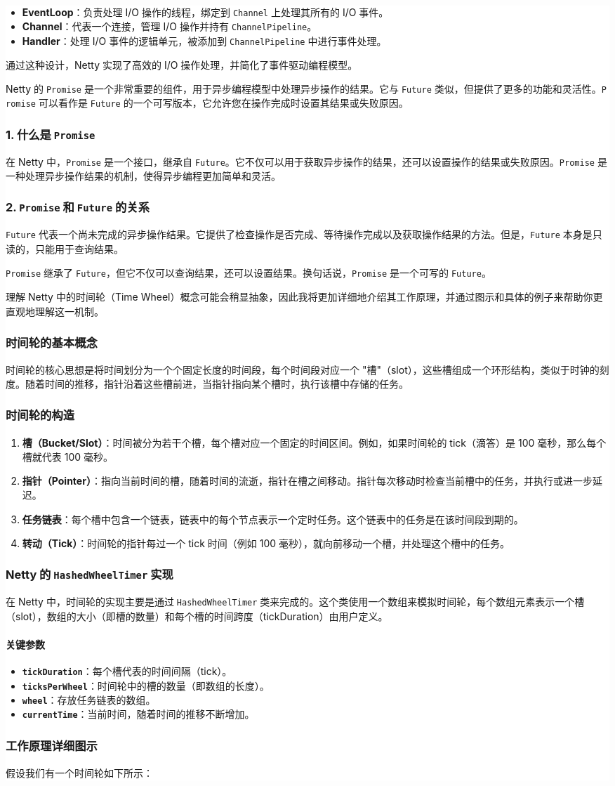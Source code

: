 - **EventLoop**：负责处理 I/O 操作的线程，绑定到 `Channel` 上处理其所有的 I/O 事件。
- **Channel**：代表一个连接，管理 I/O 操作并持有 `ChannelPipeline`。
- **Handler**：处理 I/O 事件的逻辑单元，被添加到 `ChannelPipeline` 中进行事件处理。

通过这种设计，Netty 实现了高效的 I/O 操作处理，并简化了事件驱动编程模型。





Netty 的 `Promise` 是一个非常重要的组件，用于异步编程模型中处理异步操作的结果。它与 `Future` 类似，但提供了更多的功能和灵活性。`Promise` 可以看作是 `Future` 的一个可写版本，它允许您在操作完成时设置其结果或失败原因。

### 1. 什么是 `Promise`

在 Netty 中，`Promise` 是一个接口，继承自 `Future`。它不仅可以用于获取异步操作的结果，还可以设置操作的结果或失败原因。`Promise` 是一种处理异步操作结果的机制，使得异步编程更加简单和灵活。

### 2. `Promise` 和 `Future` 的关系

`Future` 代表一个尚未完成的异步操作结果。它提供了检查操作是否完成、等待操作完成以及获取操作结果的方法。但是，`Future` 本身是只读的，只能用于查询结果。

`Promise` 继承了 `Future`，但它不仅可以查询结果，还可以设置结果。换句话说，`Promise` 是一个可写的 `Future`。





理解 Netty 中的时间轮（Time Wheel）概念可能会稍显抽象，因此我将更加详细地介绍其工作原理，并通过图示和具体的例子来帮助你更直观地理解这一机制。

### **时间轮的基本概念**

时间轮的核心思想是将时间划分为一个个固定长度的时间段，每个时间段对应一个 "槽"（slot），这些槽组成一个环形结构，类似于时钟的刻度。随着时间的推移，指针沿着这些槽前进，当指针指向某个槽时，执行该槽中存储的任务。

### **时间轮的构造**

1. **槽（Bucket/Slot）**：时间被分为若干个槽，每个槽对应一个固定的时间区间。例如，如果时间轮的 tick（滴答）是 100 毫秒，那么每个槽就代表 100 毫秒。

2. **指针（Pointer）**：指向当前时间的槽，随着时间的流逝，指针在槽之间移动。指针每次移动时检查当前槽中的任务，并执行或进一步延迟。

3. **任务链表**：每个槽中包含一个链表，链表中的每个节点表示一个定时任务。这个链表中的任务是在该时间段到期的。

4. **转动（Tick）**：时间轮的指针每过一个 tick 时间（例如 100 毫秒），就向前移动一个槽，并处理这个槽中的任务。

### **Netty 的 `HashedWheelTimer` 实现**

在 Netty 中，时间轮的实现主要是通过 `HashedWheelTimer` 类来完成的。这个类使用一个数组来模拟时间轮，每个数组元素表示一个槽（slot），数组的大小（即槽的数量）和每个槽的时间跨度（tickDuration）由用户定义。

#### **关键参数**

- **`tickDuration`**：每个槽代表的时间间隔（tick）。
- **`ticksPerWheel`**：时间轮中的槽的数量（即数组的长度）。
- **`wheel`**：存放任务链表的数组。
- **`currentTime`**：当前时间，随着时间的推移不断增加。

### **工作原理详细图示**

假设我们有一个时间轮如下所示：
